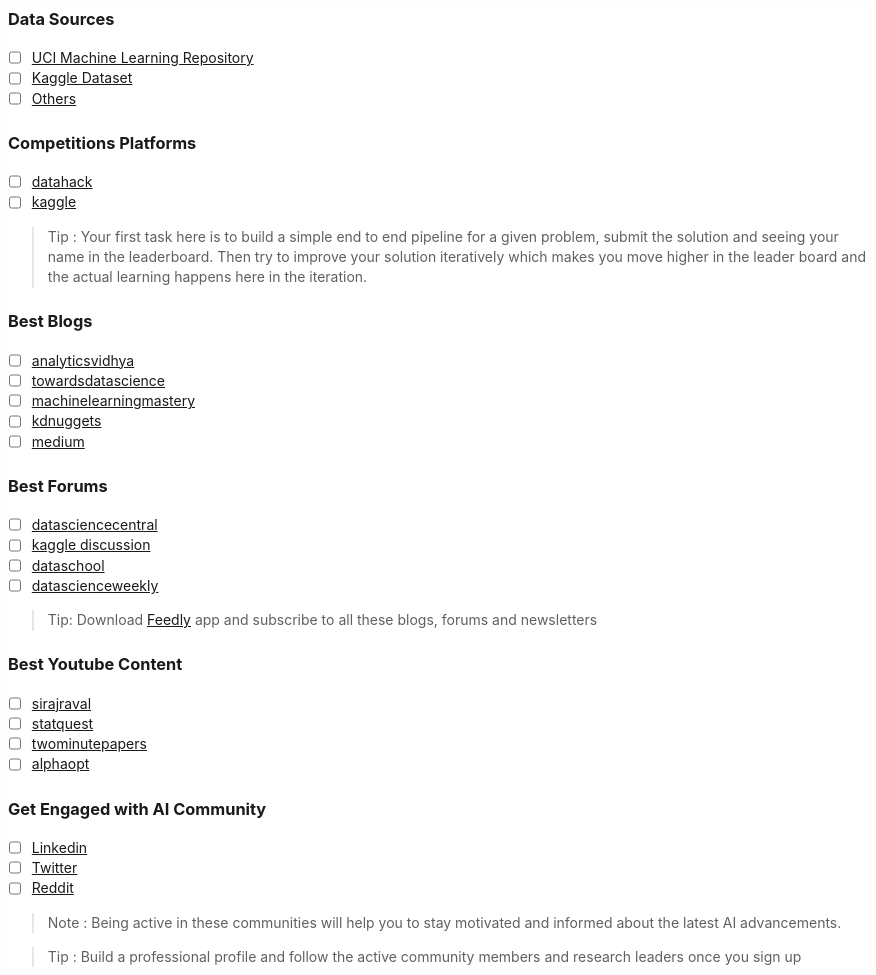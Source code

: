 ### Data Sources

- [ ] [UCI Machine Learning Repository](https://archive.ics.uci.edu/ml/index.php)
- [ ] [Kaggle Dataset](https://www.kaggle.com/datasets)
- [ ] [Others](https://www.kdnuggets.com/2017/12/big-data-free-sources.html)

### Competitions Platforms

- [ ] [datahack](https://datahack.analyticsvidhya.com)
- [ ] [kaggle](https://kaggle.com)

> Tip : Your first task here is to build a simple end to end pipeline for a given problem, submit the solution and seeing your name in the leaderboard. Then try to improve your solution iteratively which makes you move higher in the leader board and the actual learning happens here in the iteration.

### Best Blogs

- [ ] [analyticsvidhya](http://analyticsvidhya.com)
- [ ] [towardsdatascience](https://towardsdatascience.com)
- [ ] [machinelearningmastery](http://machinelearningmastery.com)
- [ ] [kdnuggets](https://www.kdnuggets.com)
- [ ] [medium](https://medium.com/)

### Best Forums

- [ ] [datasciencecentral](https://www.datasciencecentral.com/)
- [ ] [kaggle discussion](https://www.kaggle.com/discussion)
- [ ] [dataschool](http://www.dataschool.io/)
- [ ] [datascienceweekly](https://www.datascienceweekly.org/)

> Tip: Download [Feedly](https://play.google.com/store/apps/details?id=com.devhd.feedly&hl=en_IN) app and subscribe to all these blogs, forums and newsletters

### Best Youtube Content

- [ ] [sirajraval](https://www.youtube.com/channel/UCWN3xxRkmTPmbKwht9FuE5A)
- [ ] [statquest](https://www.youtube.com/user/joshstarmer/playlists)
- [ ] [twominutepapers](https://www.youtube.com/channel/UCbfYPyITQ-7l4upoX8nvctg)
- [ ] [alphaopt](https://www.youtube.com/channel/UCkL2HNDjyhrT6hgWjikmQAg/videos)

### Get Engaged with AI Community

- [ ] [Linkedin](https://www.kdnuggets.com/2016/09/top-big-data-science-leaders-linkedin.html)
- [ ] [Twitter](https://www.cognilytica.com/2018/06/26/50-ai-twitter-influencers-to-follow-in-2018/)
- [ ] [Reddit](https://www.reddit.com/r/MachineLearning/)

> Note : Being active in these communities will help you to stay motivated and informed about the latest AI advancements.

> Tip : Build a professional profile and follow the active community members and research leaders once you sign up
